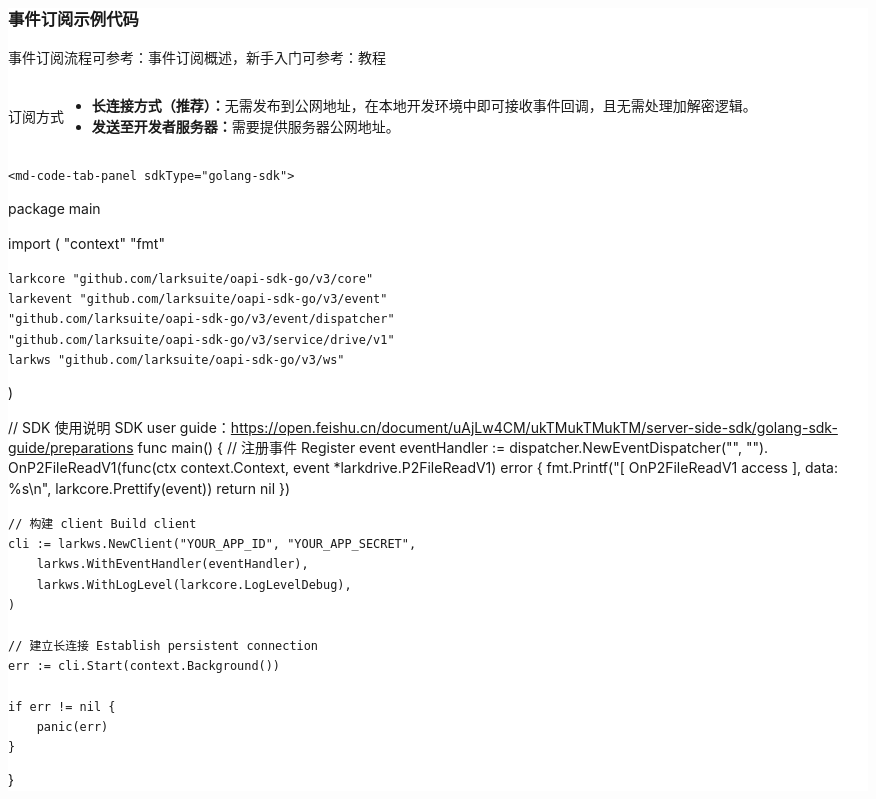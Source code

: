 ### 事件订阅示例代码

事件订阅流程可参考：事件订阅概述，新手入门可参考：教程

<div style="margin-bottom: 4px;display: flex;column-gap: 4px;align-items: center;">
  订阅方式
  <md-tooltip>
    <ul class="md_render-table_solid md_render-table">
      <li><b>长连接方式（推荐）：</b>无需发布到公网地址，在本地开发环境中即可接收事件回调，且无需处理加解密逻辑。</li>
      <li><b>发送至开发者服务器：</b>需要提供服务器公网地址。</li>
    </ul>
  </md-tooltip>
</div>


<md-code-tabs>
  <md-code-tab-group title="使用长连接接收事件">
	
    <md-code-tab-panel sdkType="golang-sdk">
package main

import (
	"context"
	"fmt"

	larkcore "github.com/larksuite/oapi-sdk-go/v3/core"
	larkevent "github.com/larksuite/oapi-sdk-go/v3/event"
	"github.com/larksuite/oapi-sdk-go/v3/event/dispatcher"
	"github.com/larksuite/oapi-sdk-go/v3/service/drive/v1"
	larkws "github.com/larksuite/oapi-sdk-go/v3/ws"
)

// SDK 使用说明 SDK user guide：https://open.feishu.cn/document/uAjLw4CM/ukTMukTMukTM/server-side-sdk/golang-sdk-guide/preparations
func main() {
	// 注册事件 Register event
	eventHandler := dispatcher.NewEventDispatcher("", "").
		OnP2FileReadV1(func(ctx context.Context, event *larkdrive.P2FileReadV1) error {
			fmt.Printf("[ OnP2FileReadV1 access ], data: %s\n", larkcore.Prettify(event))
			return nil
		})

	// 构建 client Build client
	cli := larkws.NewClient("YOUR_APP_ID", "YOUR_APP_SECRET",
		larkws.WithEventHandler(eventHandler),
		larkws.WithLogLevel(larkcore.LogLevelDebug),
	)

	// 建立长连接 Establish persistent connection
	err := cli.Start(context.Background())

	if err != nil {
		panic(err)
	}
}
